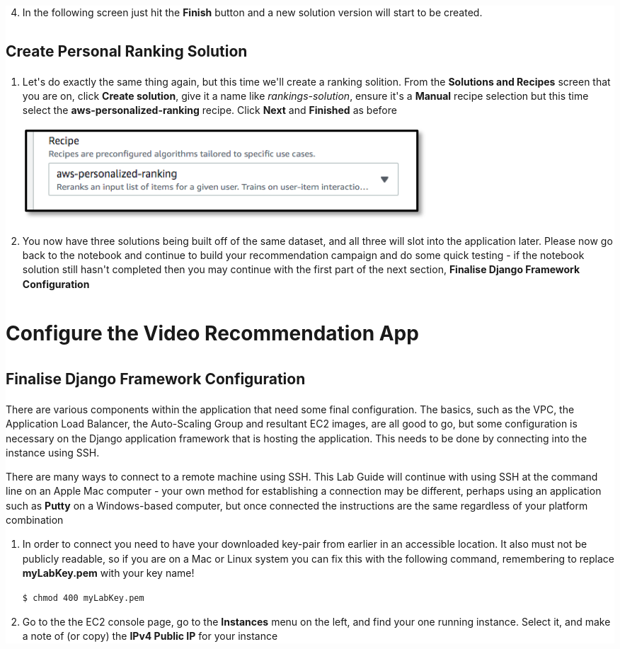 4. In the following screen just hit the **Finish** button and a new solution version will start to be created.

   

## Create Personal Ranking Solution

1. Let's do exactly the same thing again, but this time we'll create a ranking solition.  From the **Solutions and Recipes** screen that you are on, click **Create solution**, give it a name like *rankings-solution*, ensure it's a **Manual** recipe selection but this time select the **aws-personalized-ranking** recipe.  Click **Next** and **Finished** as before

   ![](images/recipeRanking.png)

2. You now have three solutions being built off of the same dataset, and all three will slot into the application later.  Please now go back to the notebook and continue to build your recommendation campaign and do some quick testing - if the notebook solution still hasn't completed then you may continue with the first part of the next section, **Finalise Django Framework Configuration**

# Configure the Video Recommendation App

## Finalise Django Framework Configuration

There are various components within the application that need some final configuration.  The basics, such as the VPC, the Application Load Balancer, the Auto-Scaling Group and resultant EC2 images, are all good to go, but some configuration is necessary on the Django application framework that is hosting the application.  This needs to be done by connecting into the instance using SSH.

There are many ways to connect to a remote machine using SSH.  This Lab Guide will continue with using SSH at the command line on an Apple Mac computer - your own method for establishing a connection may be different, perhaps using an application such as **Putty** on a Windows-based computer, but once connected the instructions are the same regardless of your platform combination

1. In order to connect you need to have your downloaded key-pair from earlier in an accessible location.  It also must not be publicly readable, so if you are on a Mac or Linux system you can fix this with the following command, remembering to replace **myLabKey.pem** with your key name!

   ```bash
   $ chmod 400 myLabKey.pem
   ```

2. Go to the the EC2 console page, go to the **Instances** menu on the left, and find your one running instance.  Select it, and make a note of (or copy) the **IPv4 Public IP** for your instance
